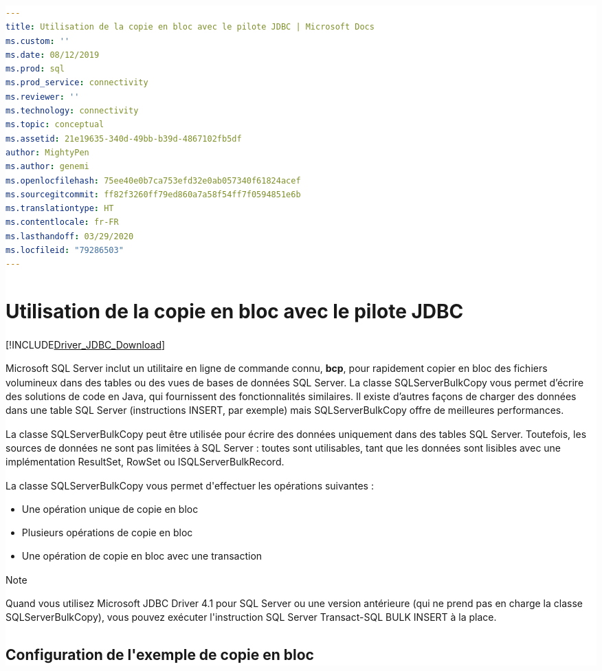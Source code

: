 ```yaml
---
title: Utilisation de la copie en bloc avec le pilote JDBC | Microsoft Docs
ms.custom: ''
ms.date: 08/12/2019
ms.prod: sql
ms.prod_service: connectivity
ms.reviewer: ''
ms.technology: connectivity
ms.topic: conceptual
ms.assetid: 21e19635-340d-49bb-b39d-4867102fb5df
author: MightyPen
ms.author: genemi
ms.openlocfilehash: 75ee40e0b7ca753efd32e0ab057340f61824acef
ms.sourcegitcommit: ff82f3260ff79ed860a7a58f54ff7f0594851e6b
ms.translationtype: HT
ms.contentlocale: fr-FR
ms.lasthandoff: 03/29/2020
ms.locfileid: "79286503"
---
```

# <a name="using-bulk-copy-with-the-jdbc-driver"></a>Utilisation de la copie en bloc avec le pilote JDBC

[!INCLUDE[Driver_JDBC_Download](../../includes/driver_jdbc_download.md)]

Microsoft SQL Server inclut un utilitaire en ligne de commande connu, **bcp**, pour rapidement copier en bloc des fichiers volumineux dans des tables ou des vues de bases de données SQL Server. La classe SQLServerBulkCopy vous permet d’écrire des solutions de code en Java, qui fournissent des fonctionnalités similaires. Il existe d’autres façons de charger des données dans une table SQL Server (instructions INSERT, par exemple) mais SQLServerBulkCopy offre de meilleures performances.  
  
La classe SQLServerBulkCopy peut être utilisée pour écrire des données uniquement dans des tables SQL Server. Toutefois, les sources de données ne sont pas limitées à SQL Server : toutes sont utilisables, tant que les données sont lisibles avec une implémentation ResultSet, RowSet ou ISQLServerBulkRecord.  
  
La classe SQLServerBulkCopy vous permet d'effectuer les opérations suivantes :  
  
- Une opération unique de copie en bloc  
  
- Plusieurs opérations de copie en bloc  
  
- Une opération de copie en bloc avec une transaction  
  
> [!NOTE]  
> Quand vous utilisez Microsoft JDBC Driver 4.1 pour SQL Server ou une version antérieure (qui ne prend pas en charge la classe SQLServerBulkCopy), vous pouvez exécuter l'instruction SQL Server Transact-SQL BULK INSERT à la place.  
  
## <a name="bulk-copy-example-setup"></a>Configuration de l'exemple de copie en bloc  
